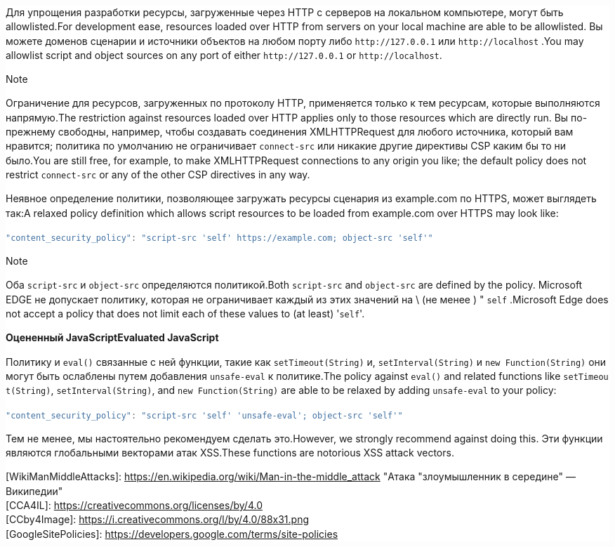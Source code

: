 <span data-ttu-id="4e5f5-157">Для упрощения разработки ресурсы, загруженные через HTTP с серверов на локальном компьютере, могут быть allowlisted.</span><span class="sxs-lookup"><span data-stu-id="4e5f5-157">For development ease, resources loaded over HTTP from servers on your local machine are able to be allowlisted.</span></span>  <span data-ttu-id="4e5f5-158">Вы можете доменов сценарии и источники объектов на любом порту либо `http://127.0.0.1` или `http://localhost` .</span><span class="sxs-lookup"><span data-stu-id="4e5f5-158">You may allowlist script and object sources on any port of either `http://127.0.0.1` or `http://localhost`.</span></span>  

> [!NOTE]
> <span data-ttu-id="4e5f5-159">Ограничение для ресурсов, загруженных по протоколу HTTP, применяется только к тем ресурсам, которые выполняются напрямую.</span><span class="sxs-lookup"><span data-stu-id="4e5f5-159">The restriction against resources loaded over HTTP applies only to those resources which are directly run.</span></span>  <span data-ttu-id="4e5f5-160">Вы по-прежнему свободны, например, чтобы создавать соединения XMLHTTPRequest для любого источника, который вам нравится; политика по умолчанию не ограничивает `connect-src` или никакие другие директивы CSP каким бы то ни было.</span><span class="sxs-lookup"><span data-stu-id="4e5f5-160">You are still free, for example, to make XMLHTTPRequest connections to any origin you like; the default policy does not restrict `connect-src` or any of the other CSP directives in any way.</span></span>  

<span data-ttu-id="4e5f5-161">Неявное определение политики, позволяющее загружать ресурсы сценария из example.com по HTTPS, может выглядеть так:</span><span class="sxs-lookup"><span data-stu-id="4e5f5-161">A relaxed policy definition which allows script resources to be loaded from example.com over HTTPS may look like:</span></span>  

```javascript
"content_security_policy": "script-src 'self' https://example.com; object-src 'self'"
```  

> [!NOTE]
> <span data-ttu-id="4e5f5-162">Оба `script-src` и `object-src` определяются политикой.</span><span class="sxs-lookup"><span data-stu-id="4e5f5-162">Both `script-src` and `object-src` are defined by the policy.</span></span>  <span data-ttu-id="4e5f5-163">Microsoft EDGE не допускает политику, которая не ограничивает каждый из этих значений на \ (не менее \) " `self` .</span><span class="sxs-lookup"><span data-stu-id="4e5f5-163">Microsoft Edge does not accept a policy that does not limit each of these values to \(at least\) '`self`'.</span></span>  

  

**<span data-ttu-id="4e5f5-164">Оцененный JavaScript</span><span class="sxs-lookup"><span data-stu-id="4e5f5-164">Evaluated JavaScript</span></span>**  

<span data-ttu-id="4e5f5-165">Политику и `eval()` связанные с ней функции, такие как `setTimeout(String)` и, `setInterval(String)` и `new Function(String)` они могут быть ослаблены путем добавления `unsafe-eval` к политике.</span><span class="sxs-lookup"><span data-stu-id="4e5f5-165">The policy against `eval()` and related functions like `setTimeout(String)`, `setInterval(String)`, and `new Function(String)` are able to be relaxed by adding `unsafe-eval` to your policy:</span></span>  

```javascript
"content_security_policy": "script-src 'self' 'unsafe-eval'; object-src 'self'"
```  

<span data-ttu-id="4e5f5-166">Тем не менее, мы настоятельно рекомендуем сделать это.</span><span class="sxs-lookup"><span data-stu-id="4e5f5-166">However, we strongly recommend against doing this.</span></span>  <span data-ttu-id="4e5f5-167">Эти функции являются глобальными векторами атак XSS.</span><span class="sxs-lookup"><span data-stu-id="4e5f5-167">These functions are notorious XSS attack vectors.</span></span>  


[HTML5RocksIntroductionContentSecurityPolicy]: https://www.html5rocks.com/en/tutorials/security/content-security-policy "Общие сведения о политике безопасности содержимого — HTML5 Rocks"  
[PublicSuffixList]: https://publicsuffix.org/list "ПРОСМОТР СПИСКА ОТКРЫТЫХ СУФФИКСОВ"  
[W3CContentSecurityPolicyLevel2ScriptSrcHashUsage]: https://www.w3.org/TR/CSP2#script-src-hash-usage "Использование хэша для <сценарий \ > элементы: уровень политики безопасности содержимого 2"  
[W3CContentSecurityPolicy]: https://w3c.github.io/webappsec-csp "Уровень политики безопасности содержимого 3"  
[WikiManMiddleAttacks]: https://en.wikipedia.org/wiki/Man-in-the-middle_attack "Атака "злоумышленник в середине" — Википедии"  
[CCA4IL]: https://creativecommons.org/licenses/by/4.0  
[CCby4Image]: https://i.creativecommons.org/l/by/4.0/88x31.png  
[GoogleSitePolicies]: https://developers.google.com/terms/site-policies  